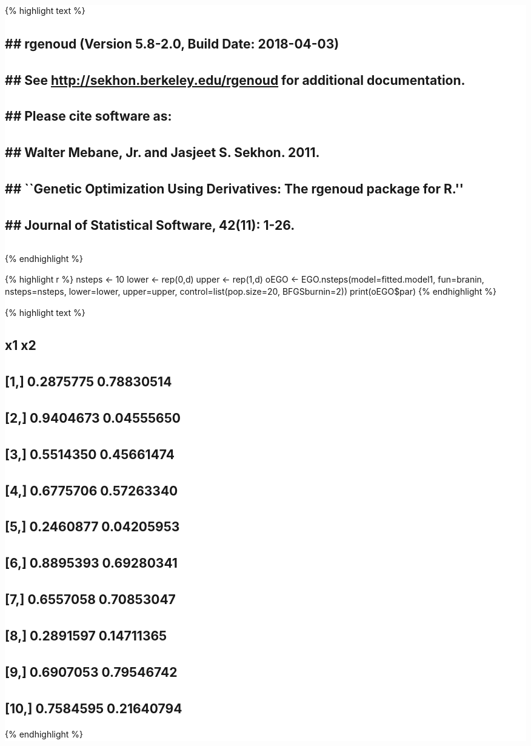 

{% highlight text %}
## ##  rgenoud (Version 5.8-2.0, Build Date: 2018-04-03)
## ##  See http://sekhon.berkeley.edu/rgenoud for additional documentation.
## ##  Please cite software as:
## ##   Walter Mebane, Jr. and Jasjeet S. Sekhon. 2011.
## ##   ``Genetic Optimization Using Derivatives: The rgenoud package for R.''
## ##   Journal of Statistical Software, 42(11): 1-26. 
## ##
{% endhighlight %}



{% highlight r %}
nsteps <- 10 
lower <- rep(0,d)
upper <- rep(1,d)
oEGO <- EGO.nsteps(model=fitted.model1, fun=branin, nsteps=nsteps,
lower=lower, upper=upper, control=list(pop.size=20, BFGSburnin=2))
print(oEGO$par)
{% endhighlight %}



{% highlight text %}
##              x1         x2
##  [1,] 0.2875775 0.78830514
##  [2,] 0.9404673 0.04555650
##  [3,] 0.5514350 0.45661474
##  [4,] 0.6775706 0.57263340
##  [5,] 0.2460877 0.04205953
##  [6,] 0.8895393 0.69280341
##  [7,] 0.6557058 0.70853047
##  [8,] 0.2891597 0.14711365
##  [9,] 0.6907053 0.79546742
## [10,] 0.7584595 0.21640794
{% endhighlight %}
